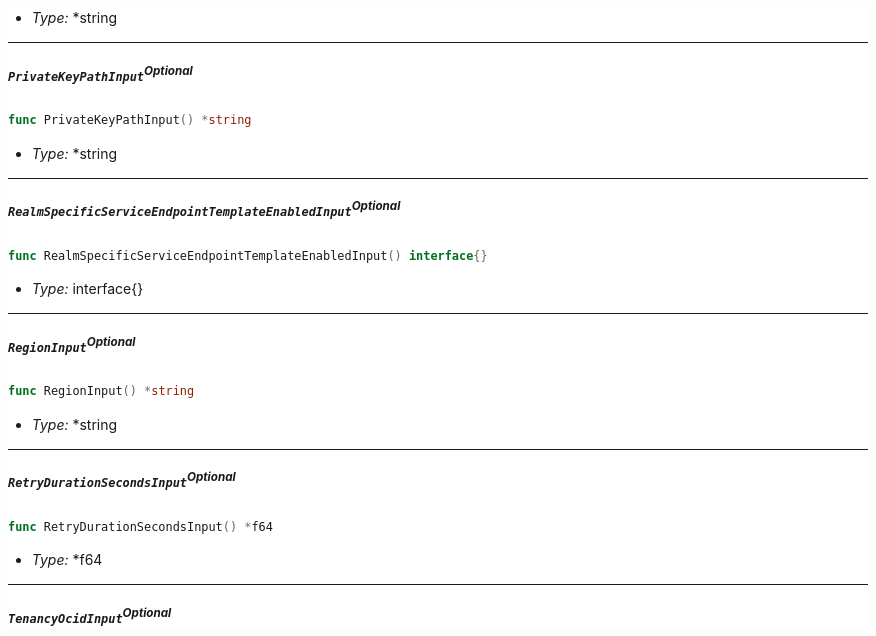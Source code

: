 - *Type:* *string

---

##### `PrivateKeyPathInput`<sup>Optional</sup> <a name="PrivateKeyPathInput" id="rhizo-co-terraform-provider-oci.provider.OciProvider.property.privateKeyPathInput"></a>

```go
func PrivateKeyPathInput() *string
```

- *Type:* *string

---

##### `RealmSpecificServiceEndpointTemplateEnabledInput`<sup>Optional</sup> <a name="RealmSpecificServiceEndpointTemplateEnabledInput" id="rhizo-co-terraform-provider-oci.provider.OciProvider.property.realmSpecificServiceEndpointTemplateEnabledInput"></a>

```go
func RealmSpecificServiceEndpointTemplateEnabledInput() interface{}
```

- *Type:* interface{}

---

##### `RegionInput`<sup>Optional</sup> <a name="RegionInput" id="rhizo-co-terraform-provider-oci.provider.OciProvider.property.regionInput"></a>

```go
func RegionInput() *string
```

- *Type:* *string

---

##### `RetryDurationSecondsInput`<sup>Optional</sup> <a name="RetryDurationSecondsInput" id="rhizo-co-terraform-provider-oci.provider.OciProvider.property.retryDurationSecondsInput"></a>

```go
func RetryDurationSecondsInput() *f64
```

- *Type:* *f64

---

##### `TenancyOcidInput`<sup>Optional</sup> <a name="TenancyOcidInput" id="rhizo-co-terraform-provider-oci.provider.OciProvider.property.tenancyOcidInput"></a>
